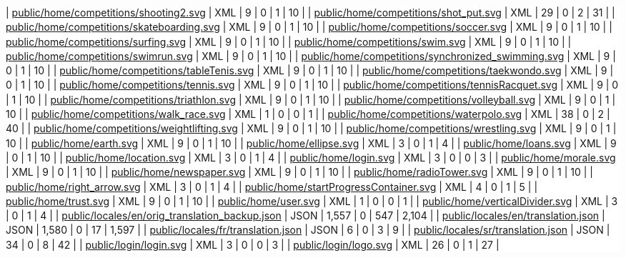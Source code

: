 | [public/home/competitions/shooting2.svg](/public/home/competitions/shooting2.svg) | XML | 9 | 0 | 1 | 10 |
| [public/home/competitions/shot_put.svg](/public/home/competitions/shot_put.svg) | XML | 29 | 0 | 2 | 31 |
| [public/home/competitions/skateboarding.svg](/public/home/competitions/skateboarding.svg) | XML | 9 | 0 | 1 | 10 |
| [public/home/competitions/soccer.svg](/public/home/competitions/soccer.svg) | XML | 9 | 0 | 1 | 10 |
| [public/home/competitions/surfing.svg](/public/home/competitions/surfing.svg) | XML | 9 | 0 | 1 | 10 |
| [public/home/competitions/swim.svg](/public/home/competitions/swim.svg) | XML | 9 | 0 | 1 | 10 |
| [public/home/competitions/swimrun.svg](/public/home/competitions/swimrun.svg) | XML | 9 | 0 | 1 | 10 |
| [public/home/competitions/synchronized_swimming.svg](/public/home/competitions/synchronized_swimming.svg) | XML | 9 | 0 | 1 | 10 |
| [public/home/competitions/tableTenis.svg](/public/home/competitions/tableTenis.svg) | XML | 9 | 0 | 1 | 10 |
| [public/home/competitions/taekwondo.svg](/public/home/competitions/taekwondo.svg) | XML | 9 | 0 | 1 | 10 |
| [public/home/competitions/tennis.svg](/public/home/competitions/tennis.svg) | XML | 9 | 0 | 1 | 10 |
| [public/home/competitions/tennisRacquet.svg](/public/home/competitions/tennisRacquet.svg) | XML | 9 | 0 | 1 | 10 |
| [public/home/competitions/triathlon.svg](/public/home/competitions/triathlon.svg) | XML | 9 | 0 | 1 | 10 |
| [public/home/competitions/volleyball.svg](/public/home/competitions/volleyball.svg) | XML | 9 | 0 | 1 | 10 |
| [public/home/competitions/walk_race.svg](/public/home/competitions/walk_race.svg) | XML | 1 | 0 | 0 | 1 |
| [public/home/competitions/waterpolo.svg](/public/home/competitions/waterpolo.svg) | XML | 38 | 0 | 2 | 40 |
| [public/home/competitions/weightlifting.svg](/public/home/competitions/weightlifting.svg) | XML | 9 | 0 | 1 | 10 |
| [public/home/competitions/wrestling.svg](/public/home/competitions/wrestling.svg) | XML | 9 | 0 | 1 | 10 |
| [public/home/earth.svg](/public/home/earth.svg) | XML | 9 | 0 | 1 | 10 |
| [public/home/ellipse.svg](/public/home/ellipse.svg) | XML | 3 | 0 | 1 | 4 |
| [public/home/loans.svg](/public/home/loans.svg) | XML | 9 | 0 | 1 | 10 |
| [public/home/location.svg](/public/home/location.svg) | XML | 3 | 0 | 1 | 4 |
| [public/home/login.svg](/public/home/login.svg) | XML | 3 | 0 | 0 | 3 |
| [public/home/morale.svg](/public/home/morale.svg) | XML | 9 | 0 | 1 | 10 |
| [public/home/newspaper.svg](/public/home/newspaper.svg) | XML | 9 | 0 | 1 | 10 |
| [public/home/radioTower.svg](/public/home/radioTower.svg) | XML | 9 | 0 | 1 | 10 |
| [public/home/right_arrow.svg](/public/home/right_arrow.svg) | XML | 3 | 0 | 1 | 4 |
| [public/home/startProgressContainer.svg](/public/home/startProgressContainer.svg) | XML | 4 | 0 | 1 | 5 |
| [public/home/trust.svg](/public/home/trust.svg) | XML | 9 | 0 | 1 | 10 |
| [public/home/user.svg](/public/home/user.svg) | XML | 1 | 0 | 0 | 1 |
| [public/home/verticalDivider.svg](/public/home/verticalDivider.svg) | XML | 3 | 0 | 1 | 4 |
| [public/locales/en/orig_translation_backup.json](/public/locales/en/orig_translation_backup.json) | JSON | 1,557 | 0 | 547 | 2,104 |
| [public/locales/en/translation.json](/public/locales/en/translation.json) | JSON | 1,580 | 0 | 17 | 1,597 |
| [public/locales/fr/translation.json](/public/locales/fr/translation.json) | JSON | 6 | 0 | 3 | 9 |
| [public/locales/sr/translation.json](/public/locales/sr/translation.json) | JSON | 34 | 0 | 8 | 42 |
| [public/login/login.svg](/public/login/login.svg) | XML | 3 | 0 | 0 | 3 |
| [public/login/logo.svg](/public/login/logo.svg) | XML | 26 | 0 | 1 | 27 |